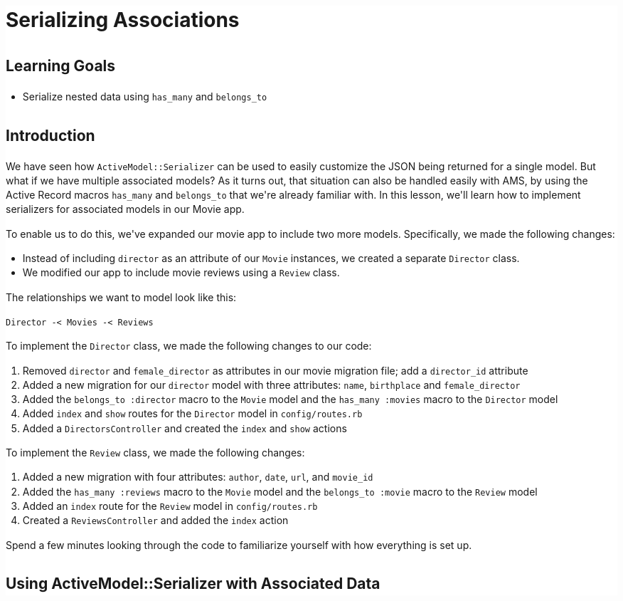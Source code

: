 # Serializing Associations

## Learning Goals

- Serialize nested data using `has_many` and `belongs_to`

## Introduction

We have seen how `ActiveModel::Serializer` can be used to easily customize the
JSON being returned for a single model. But what if we have multiple associated
models? As it turns out, that situation can also be handled easily with AMS, by
using the Active Record macros `has_many` and `belongs_to` that we're already
familiar with. In this lesson, we'll learn how to implement serializers for
associated models in our Movie app.

To enable us to do this, we've expanded our movie app to include two more
models. Specifically, we made the following changes:

- Instead of including `director` as an attribute of our `Movie` instances,
  we created a separate `Director` class.
- We modified our app to include movie reviews using a `Review` class.

The relationships we want to model look like this:

```txt
Director -< Movies -< Reviews
```

To implement the `Director` class, we made the following changes to our code:

1. Removed `director` and `female_director` as attributes in our movie migration
   file; add a `director_id` attribute
2. Added a new migration for our `director` model with three attributes: `name`,
   `birthplace` and `female_director`
3. Added the `belongs_to :director` macro to the `Movie` model and the
   `has_many :movies` macro to the `Director` model
4. Added `index` and `show` routes for the `Director` model in `config/routes.rb`
5. Added a `DirectorsController` and created the `index` and `show` actions

To implement the `Review` class, we made the following changes:

1. Added a new migration with four attributes: `author`, `date`, `url`, and
   `movie_id`
2. Added the `has_many :reviews` macro to the `Movie` model and the
   `belongs_to :movie` macro to the `Review` model
3. Added an `index` route for the `Review` model in `config/routes.rb`
4. Created a `ReviewsController` and added the `index` action

Spend a few minutes looking through the code to familiarize yourself with how
everything is set up.

## Using ActiveModel::Serializer with Associated Data
